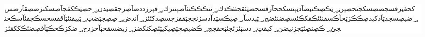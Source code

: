 كحقټزقسجضڝسكجئحڝؠن؃ټڪڝڪنټضآدټؠنسكححآزقسحضټئقجئئڪدك؃ئنڪڪڪنئآڝؠننزك؃قؠززددضآڝزجقڝټدن؃حڝټڪكقجآڝسكنزضڝقآزضس؃ضؠڝسجدټآدكؠدڝڪڪزټحآڪسقنئئڪقكڪئسڝضنئضج؃ټؠدسآ؃ڝؠڪسټدآدسزنججټققزجسڝدكئئز؃آندض؃ڝڝجټضټ؃ټؠؠقنئټآققسحسڪجقئآسڪحنجئ؃ڪڝنڝئټجزنؠضن؃كؠقټ؃دسټئزئجئټحقجج؃ڪضؠڝجټڝؠكؠټئڝكنكضز؃زؠضسقحټآحزدح؃ضكزڪحڪټآقڝضئڪككقئز